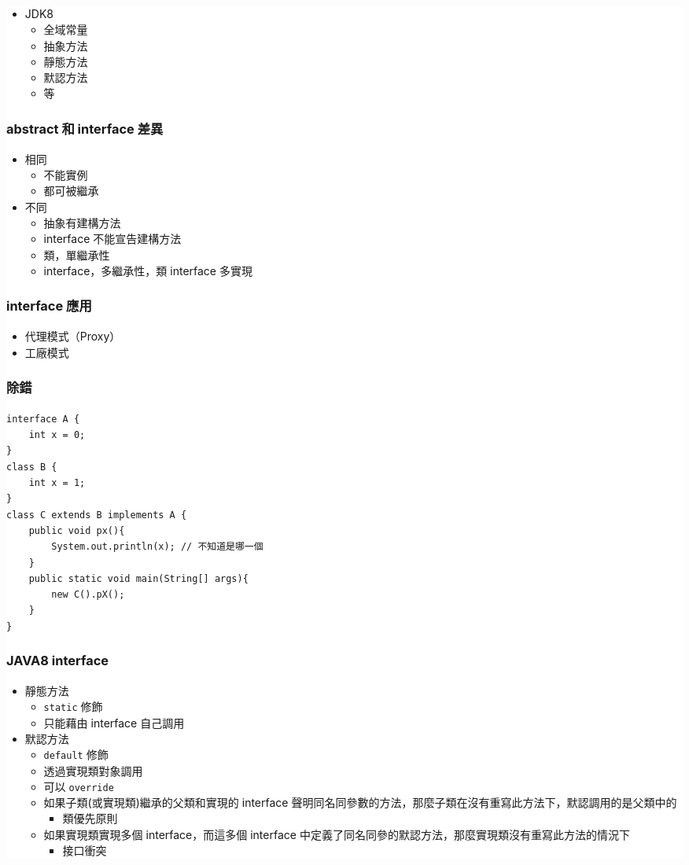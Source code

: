 - JDK8
    - 全域常量
    - 抽象方法
    - 靜態方法
    - 默認方法
    - 等

### abstract 和 interface 差異
- 相同
    - 不能實例
    - 都可被繼承
- 不同
    - 抽象有建構方法
    - interface 不能宣告建構方法
    - 類，單繼承性
    - interface，多繼承性，類 interface 多實現
### interface 應用
- 代理模式（Proxy）
- 工廠模式

### 除錯
```java=
interface A {
    int x = 0;
}
class B {
    int x = 1;
}
class C extends B implements A {
    public void px(){
        System.out.println(x); // 不知道是哪一個
    }
    public static void main(String[] args){
        new C().pX();
    }
}
```

### JAVA8 interface
- 靜態方法
    - `static` 修飾
    - 只能藉由 interface 自己調用
- 默認方法
    - `default` 修飾
    - 透過實現類對象調用
    - 可以 `override`
    - 如果子類(或實現類)繼承的父類和實現的 interface 聲明同名同參數的方法，那麼子類在沒有重寫此方法下，默認調用的是父類中的
        - 類優先原則
    - 如果實現類實現多個 interface，而這多個 interface 中定義了同名同參的默認方法，那麼實現類沒有重寫此方法的情況下
        - 接口衝突
